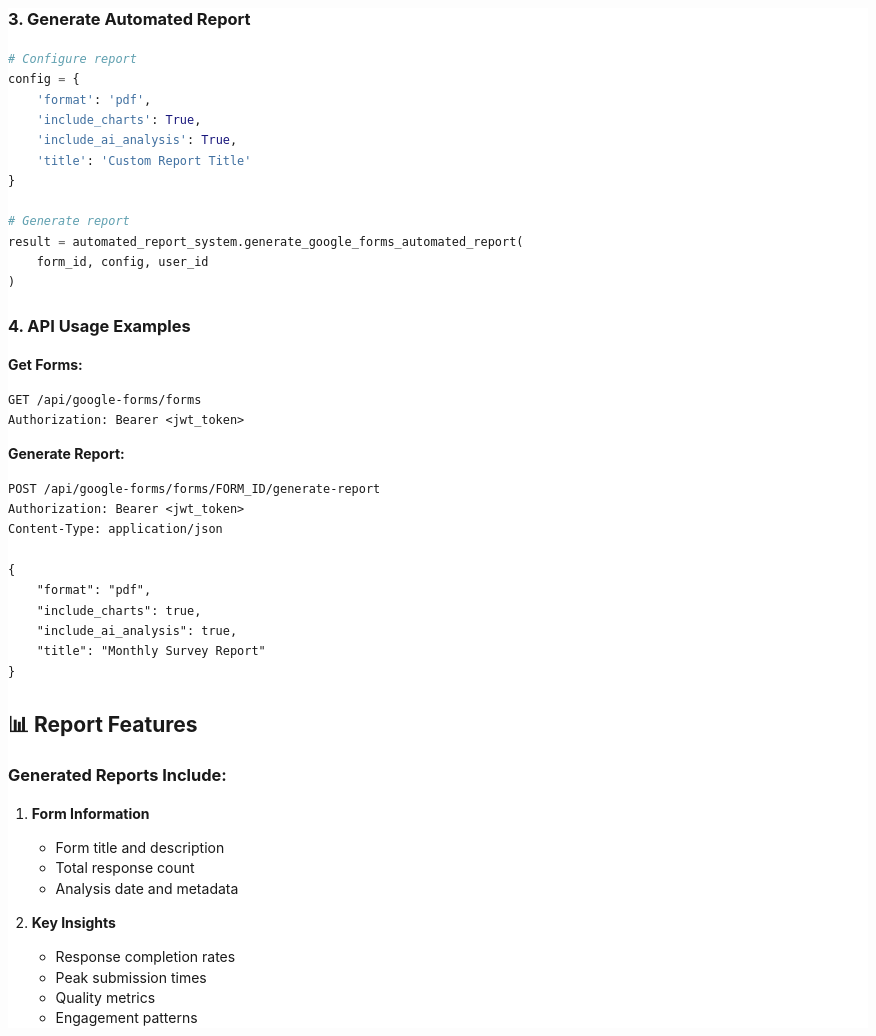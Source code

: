 ### 3. Generate Automated Report

```python
# Configure report
config = {
    'format': 'pdf',
    'include_charts': True,
    'include_ai_analysis': True,
    'title': 'Custom Report Title'
}

# Generate report
result = automated_report_system.generate_google_forms_automated_report(
    form_id, config, user_id
)
```

### 4. API Usage Examples

**Get Forms:**

```http
GET /api/google-forms/forms
Authorization: Bearer <jwt_token>
```

**Generate Report:**

```http
POST /api/google-forms/forms/FORM_ID/generate-report
Authorization: Bearer <jwt_token>
Content-Type: application/json

{
    "format": "pdf",
    "include_charts": true,
    "include_ai_analysis": true,
    "title": "Monthly Survey Report"
}
```

## 📊 Report Features

### Generated Reports Include:

1. **Form Information**

   - Form title and description
   - Total response count
   - Analysis date and metadata

2. **Key Insights**

   - Response completion rates
   - Peak submission times
   - Quality metrics
   - Engagement patterns
